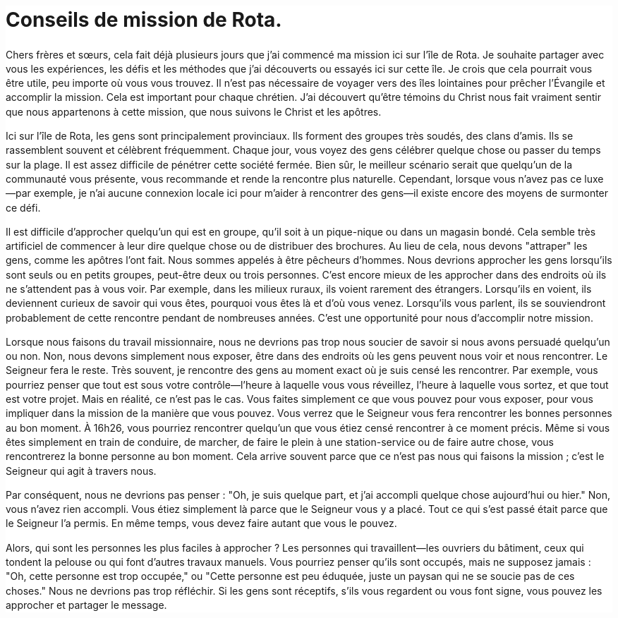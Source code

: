 # Conseils de mission de Rota.

Chers frères et sœurs, cela fait déjà plusieurs jours que j’ai commencé ma mission ici sur l’île de Rota. Je souhaite partager avec vous les expériences, les défis et les méthodes que j’ai découverts ou essayés ici sur cette île. Je crois que cela pourrait vous être utile, peu importe où vous vous trouvez. Il n’est pas nécessaire de voyager vers des îles lointaines pour prêcher l’Évangile et accomplir la mission. Cela est important pour chaque chrétien. J’ai découvert qu’être témoins du Christ nous fait vraiment sentir que nous appartenons à cette mission, que nous suivons le Christ et les apôtres.

Ici sur l’île de Rota, les gens sont principalement provinciaux. Ils forment des groupes très soudés, des clans d’amis. Ils se rassemblent souvent et célèbrent fréquemment. Chaque jour, vous voyez des gens célébrer quelque chose ou passer du temps sur la plage. Il est assez difficile de pénétrer cette société fermée. Bien sûr, le meilleur scénario serait que quelqu’un de la communauté vous présente, vous recommande et rende la rencontre plus naturelle. Cependant, lorsque vous n’avez pas ce luxe—par exemple, je n’ai aucune connexion locale ici pour m’aider à rencontrer des gens—il existe encore des moyens de surmonter ce défi.

Il est difficile d’approcher quelqu’un qui est en groupe, qu’il soit à un pique-nique ou dans un magasin bondé. Cela semble très artificiel de commencer à leur dire quelque chose ou de distribuer des brochures. Au lieu de cela, nous devons "attraper" les gens, comme les apôtres l’ont fait. Nous sommes appelés à être pêcheurs d’hommes. Nous devrions approcher les gens lorsqu’ils sont seuls ou en petits groupes, peut-être deux ou trois personnes. C’est encore mieux de les approcher dans des endroits où ils ne s’attendent pas à vous voir. Par exemple, dans les milieux ruraux, ils voient rarement des étrangers. Lorsqu’ils en voient, ils deviennent curieux de savoir qui vous êtes, pourquoi vous êtes là et d’où vous venez. Lorsqu’ils vous parlent, ils se souviendront probablement de cette rencontre pendant de nombreuses années. C’est une opportunité pour nous d’accomplir notre mission.

Lorsque nous faisons du travail missionnaire, nous ne devrions pas trop nous soucier de savoir si nous avons persuadé quelqu’un ou non. Non, nous devons simplement nous exposer, être dans des endroits où les gens peuvent nous voir et nous rencontrer. Le Seigneur fera le reste. Très souvent, je rencontre des gens au moment exact où je suis censé les rencontrer. Par exemple, vous pourriez penser que tout est sous votre contrôle—l’heure à laquelle vous vous réveillez, l’heure à laquelle vous sortez, et que tout est votre projet. Mais en réalité, ce n’est pas le cas. Vous faites simplement ce que vous pouvez pour vous exposer, pour vous impliquer dans la mission de la manière que vous pouvez. Vous verrez que le Seigneur vous fera rencontrer les bonnes personnes au bon moment. À 16h26, vous pourriez rencontrer quelqu’un que vous étiez censé rencontrer à ce moment précis. Même si vous êtes simplement en train de conduire, de marcher, de faire le plein à une station-service ou de faire autre chose, vous rencontrerez la bonne personne au bon moment. Cela arrive souvent parce que ce n’est pas nous qui faisons la mission ; c’est le Seigneur qui agit à travers nous.

Par conséquent, nous ne devrions pas penser : "Oh, je suis quelque part, et j’ai accompli quelque chose aujourd’hui ou hier." Non, vous n’avez rien accompli. Vous étiez simplement là parce que le Seigneur vous y a placé. Tout ce qui s’est passé était parce que le Seigneur l’a permis. En même temps, vous devez faire autant que vous le pouvez.

Alors, qui sont les personnes les plus faciles à approcher ? Les personnes qui travaillent—les ouvriers du bâtiment, ceux qui tondent la pelouse ou qui font d’autres travaux manuels. Vous pourriez penser qu’ils sont occupés, mais ne supposez jamais : "Oh, cette personne est trop occupée," ou "Cette personne est peu éduquée, juste un paysan qui ne se soucie pas de ces choses." Nous ne devrions pas trop réfléchir. Si les gens sont réceptifs, s’ils vous regardent ou vous font signe, vous pouvez les approcher et partager le message.
